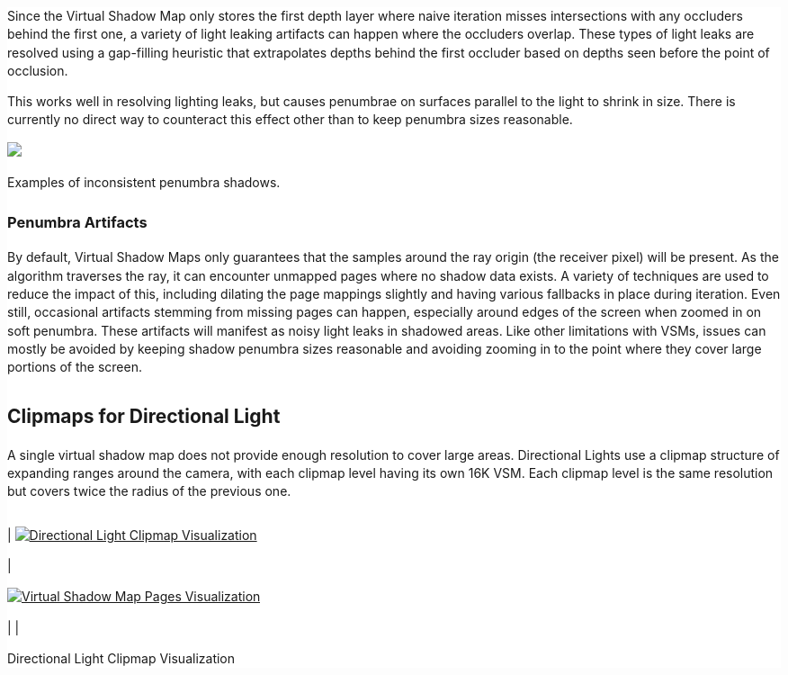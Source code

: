 Since the Virtual Shadow Map only stores the first depth layer where naive iteration misses intersections with any occluders behind the first one, a variety of light leaking artifacts can happen where the occluders overlap. These types of light leaks are resolved using a gap-filling heuristic that extrapolates depths behind the first occluder based on depths seen before the point of occlusion.

This works well in resolving lighting leaks, but causes penumbrae on surfaces parallel to the light to shrink in size. There is currently no direct way to counteract this effect other than to keep penumbra sizes reasonable.

[![](https://dev.epicgames.com/community/api/documentation/image/bc0d8042-05f0-4912-ad2f-8a3e5721f23a?resizing_type=fit)](https://dev.epicgames.com/community/api/documentation/image/bc0d8042-05f0-4912-ad2f-8a3e5721f23a?resizing_type=fit)

Examples of inconsistent penumbra shadows.

### Penumbra Artifacts

By default, Virtual Shadow Maps only guarantees that the samples around the ray origin (the receiver pixel) will be present. As the algorithm traverses the ray, it can encounter unmapped pages where no shadow data exists. A variety of techniques are used to reduce the impact of this, including dilating the page mappings slightly and having various fallbacks in place during iteration. Even still, occasional artifacts stemming from missing pages can happen, especially around edges of the screen when zoomed in on soft penumbra. These artifacts will manifest as noisy light leaks in shadowed areas. Like other limitations with VSMs, issues can mostly be avoided by keeping shadow penumbra sizes reasonable and avoiding zooming in to the point where they cover large portions of the screen.

## Clipmaps for Directional Light

A single virtual shadow map does not provide enough resolution to cover large areas. Directional Lights use a clipmap structure of expanding ranges around the camera, with each clipmap level having its own 16K VSM. Each clipmap level is the same resolution but covers twice the radius of the previous one.

|  |  |
| --- | --- |
| 
[![Directional Light Clipmap Visualization](https://dev.epicgames.com/community/api/documentation/image/d16e8752-2327-44e3-88de-1ea3fd7d77be?resizing_type=fit)](https://dev.epicgames.com/community/api/documentation/image/d16e8752-2327-44e3-88de-1ea3fd7d77be?resizing_type=fit)



 | 

[![Virtual Shadow Map Pages Visualization](https://dev.epicgames.com/community/api/documentation/image/3064da6d-74b0-418c-8262-55fc76037db0?resizing_type=fit)](https://dev.epicgames.com/community/api/documentation/image/3064da6d-74b0-418c-8262-55fc76037db0?resizing_type=fit)



 |
| 

Directional Light Clipmap Visualization
